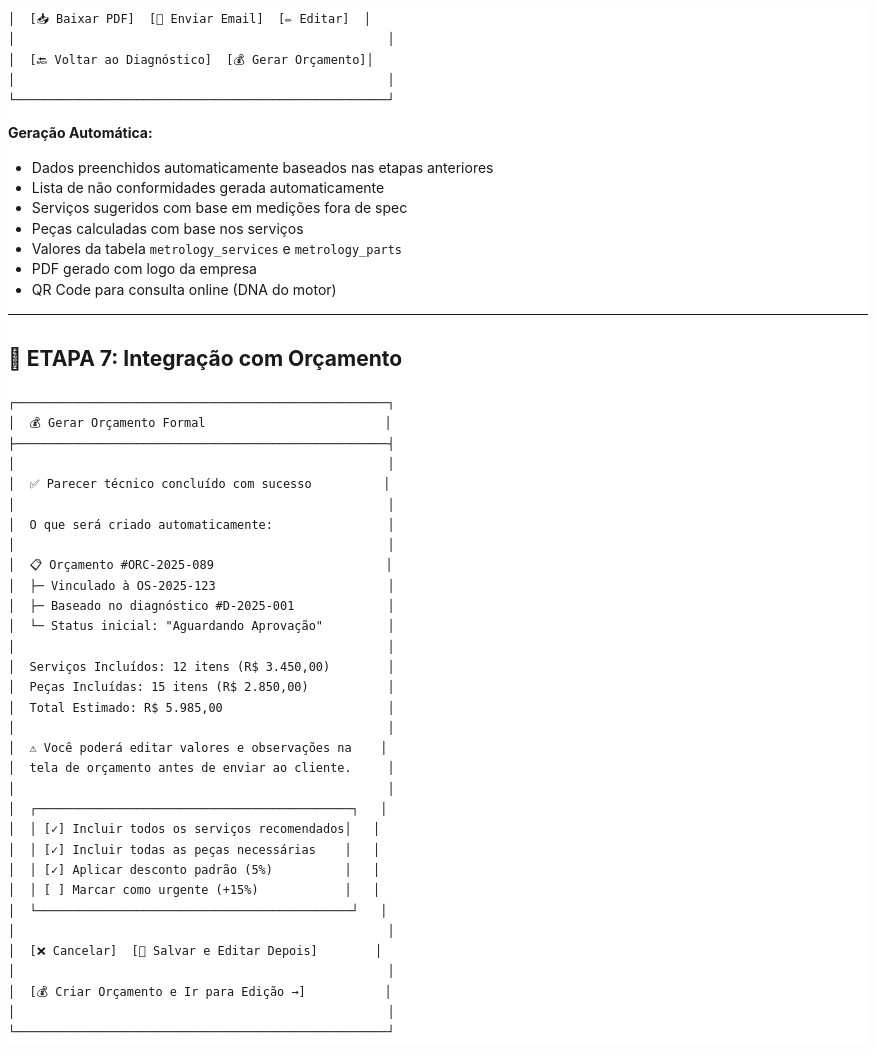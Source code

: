 ```
│  [📥 Baixar PDF]  [📧 Enviar Email]  [✏️ Editar]  │
│                                                    │
│  [🔙 Voltar ao Diagnóstico]  [💰 Gerar Orçamento]│
│                                                    │
└────────────────────────────────────────────────────┘
```

**Geração Automática:**
- Dados preenchidos automaticamente baseados nas etapas anteriores
- Lista de não conformidades gerada automaticamente
- Serviços sugeridos com base em medições fora de spec
- Peças calculadas com base nos serviços
- Valores da tabela `metrology_services` e `metrology_parts`
- PDF gerado com logo da empresa
- QR Code para consulta online (DNA do motor)

---

## 🔄 ETAPA 7: Integração com Orçamento

```
┌────────────────────────────────────────────────────┐
│  💰 Gerar Orçamento Formal                         │
├────────────────────────────────────────────────────┤
│                                                    │
│  ✅ Parecer técnico concluído com sucesso          │
│                                                    │
│  O que será criado automaticamente:                │
│                                                    │
│  📋 Orçamento #ORC-2025-089                        │
│  ├─ Vinculado à OS-2025-123                        │
│  ├─ Baseado no diagnóstico #D-2025-001             │
│  └─ Status inicial: "Aguardando Aprovação"         │
│                                                    │
│  Serviços Incluídos: 12 itens (R$ 3.450,00)        │
│  Peças Incluídas: 15 itens (R$ 2.850,00)           │
│  Total Estimado: R$ 5.985,00                       │
│                                                    │
│  ⚠️ Você poderá editar valores e observações na    │
│  tela de orçamento antes de enviar ao cliente.     │
│                                                    │
│  ┌────────────────────────────────────────────┐   │
│  │ [✓] Incluir todos os serviços recomendados│   │
│  │ [✓] Incluir todas as peças necessárias    │   │
│  │ [✓] Aplicar desconto padrão (5%)          │   │
│  │ [ ] Marcar como urgente (+15%)            │   │
│  └────────────────────────────────────────────┘   │
│                                                    │
│  [❌ Cancelar]  [💾 Salvar e Editar Depois]        │
│                                                    │
│  [💰 Criar Orçamento e Ir para Edição →]           │
│                                                    │
└────────────────────────────────────────────────────┘
```

